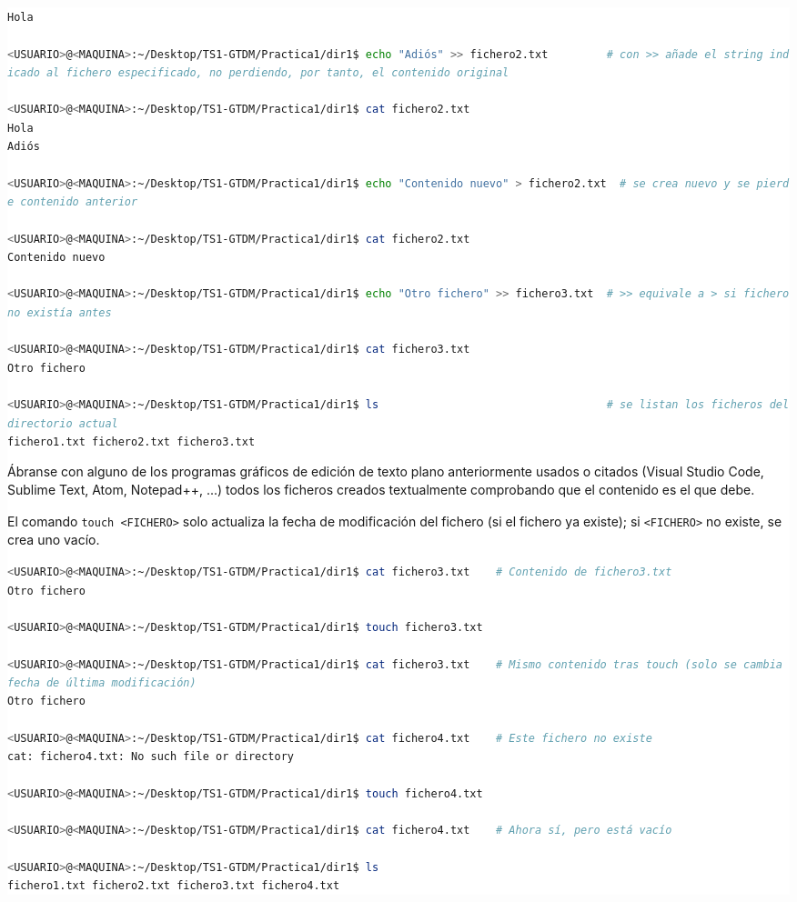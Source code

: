 ```bash
Hola

<USUARIO>@<MAQUINA>:~/Desktop/TS1-GTDM/Practica1/dir1$ echo "Adiós" >> fichero2.txt         # con >> añade el string indicado al fichero especificado, no perdiendo, por tanto, el contenido original

<USUARIO>@<MAQUINA>:~/Desktop/TS1-GTDM/Practica1/dir1$ cat fichero2.txt
Hola
Adiós

<USUARIO>@<MAQUINA>:~/Desktop/TS1-GTDM/Practica1/dir1$ echo "Contenido nuevo" > fichero2.txt  # se crea nuevo y se pierde contenido anterior

<USUARIO>@<MAQUINA>:~/Desktop/TS1-GTDM/Practica1/dir1$ cat fichero2.txt                     
Contenido nuevo

<USUARIO>@<MAQUINA>:~/Desktop/TS1-GTDM/Practica1/dir1$ echo "Otro fichero" >> fichero3.txt  # >> equivale a > si fichero no existía antes

<USUARIO>@<MAQUINA>:~/Desktop/TS1-GTDM/Practica1/dir1$ cat fichero3.txt
Otro fichero

<USUARIO>@<MAQUINA>:~/Desktop/TS1-GTDM/Practica1/dir1$ ls                                   # se listan los ficheros del directorio actual
fichero1.txt fichero2.txt fichero3.txt
```

Ábranse con alguno de los programas gráficos de edición de texto plano anteriormente usados o citados (Visual Studio Code, Sublime Text, Atom, Notepad++, ...) todos los ficheros creados textualmente comprobando que el contenido es el que debe.




El comando `touch <FICHERO>` solo actualiza la fecha de modificación del fichero (si el fichero ya existe); si `<FICHERO>` no existe, se crea uno vacío.

```bash
<USUARIO>@<MAQUINA>:~/Desktop/TS1-GTDM/Practica1/dir1$ cat fichero3.txt    # Contenido de fichero3.txt
Otro fichero

<USUARIO>@<MAQUINA>:~/Desktop/TS1-GTDM/Practica1/dir1$ touch fichero3.txt

<USUARIO>@<MAQUINA>:~/Desktop/TS1-GTDM/Practica1/dir1$ cat fichero3.txt    # Mismo contenido tras touch (solo se cambia fecha de última modificación)
Otro fichero

<USUARIO>@<MAQUINA>:~/Desktop/TS1-GTDM/Practica1/dir1$ cat fichero4.txt    # Este fichero no existe
cat: fichero4.txt: No such file or directory

<USUARIO>@<MAQUINA>:~/Desktop/TS1-GTDM/Practica1/dir1$ touch fichero4.txt

<USUARIO>@<MAQUINA>:~/Desktop/TS1-GTDM/Practica1/dir1$ cat fichero4.txt    # Ahora sí, pero está vacío

<USUARIO>@<MAQUINA>:~/Desktop/TS1-GTDM/Practica1/dir1$ ls
fichero1.txt fichero2.txt fichero3.txt fichero4.txt
```
